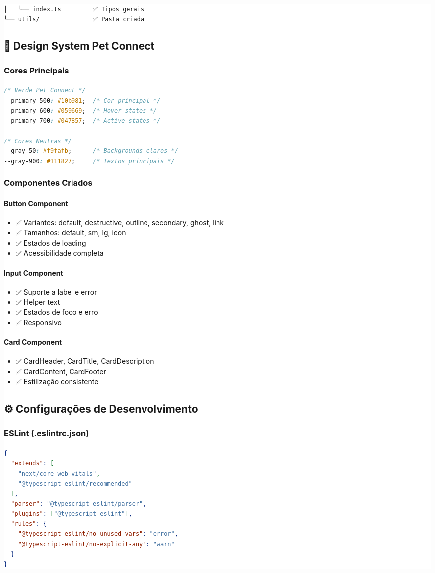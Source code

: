 ```
│   └── index.ts         ✅ Tipos gerais
└── utils/               ✅ Pasta criada
```

## 🎨 Design System Pet Connect

### Cores Principais
```css
/* Verde Pet Connect */
--primary-500: #10b981;  /* Cor principal */
--primary-600: #059669;  /* Hover states */
--primary-700: #047857;  /* Active states */

/* Cores Neutras */
--gray-50: #f9fafb;      /* Backgrounds claros */
--gray-900: #111827;     /* Textos principais */
```

### Componentes Criados

#### Button Component
- ✅ Variantes: default, destructive, outline, secondary, ghost, link
- ✅ Tamanhos: default, sm, lg, icon
- ✅ Estados de loading
- ✅ Acessibilidade completa

#### Input Component
- ✅ Suporte a label e error
- ✅ Helper text
- ✅ Estados de foco e erro
- ✅ Responsivo

#### Card Component
- ✅ CardHeader, CardTitle, CardDescription
- ✅ CardContent, CardFooter
- ✅ Estilização consistente

## ⚙️ Configurações de Desenvolvimento

### ESLint (.eslintrc.json)
```json
{
  "extends": [
    "next/core-web-vitals",
    "@typescript-eslint/recommended"
  ],
  "parser": "@typescript-eslint/parser",
  "plugins": ["@typescript-eslint"],
  "rules": {
    "@typescript-eslint/no-unused-vars": "error",
    "@typescript-eslint/no-explicit-any": "warn"
  }
}
```
